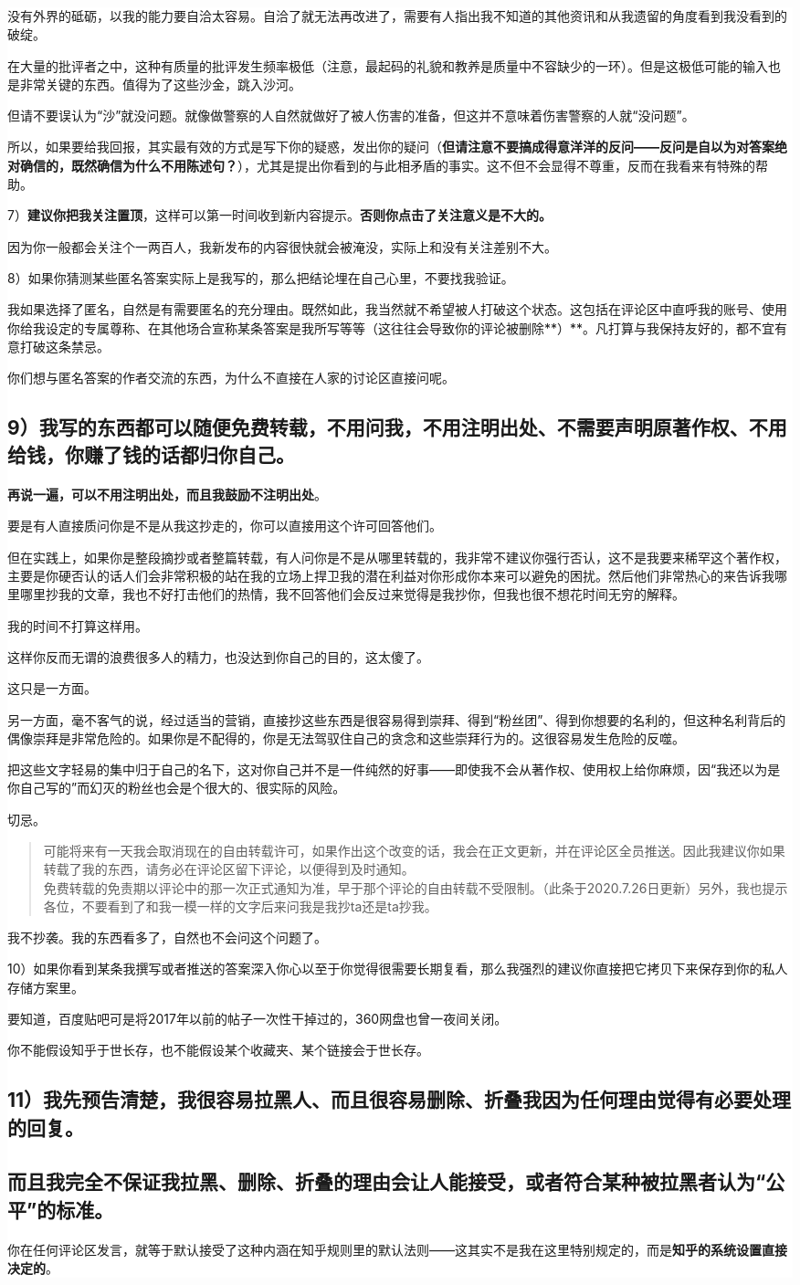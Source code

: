 没有外界的砥砺，以我的能力要自洽太容易。自洽了就无法再改进了，需要有人指出我不知道的其他资讯和从我遗留的角度看到我没看到的破绽。

在大量的批评者之中，这种有质量的批评发生频率极低（注意，最起码的礼貌和教养是质量中不容缺少的一环）。但是这极低可能的输入也是非常关键的东西。值得为了这些沙金，跳入沙河。

但请不要误认为“沙”就没问题。就像做警察的人自然就做好了被人伤害的准备，但这并不意味着伤害警察的人就“没问题”。

所以，如果要给我回报，其实最有效的方式是写下你的疑惑，发出你的疑问（**但请注意不要搞成得意洋洋的反问——反问是自以为对答案绝对确信的，既然确信为什么不用陈述句？**），尤其是提出你看到的与此相矛盾的事实。这不但不会显得不尊重，反而在我看来有特殊的帮助。

7）**建议你把我关注置顶**，这样可以第一时间收到新内容提示。**否则你点击了关注意义是不大的。**

因为你一般都会关注个一两百人，我新发布的内容很快就会被淹没，实际上和没有关注差别不大。

8）如果你猜测某些匿名答案实际上是我写的，那么把结论埋在自己心里，不要找我验证。

我如果选择了匿名，自然是有需要匿名的充分理由。既然如此，我当然就不希望被人打破这个状态。这包括在评论区中直呼我的账号、使用你给我设定的专属尊称、在其他场合宣称某条答案是我所写等等（这往往会导致你的评论被删除**）**。凡打算与我保持友好的，都不宜有意打破这条禁忌。

你们想与匿名答案的作者交流的东西，为什么不直接在人家的讨论区直接问呢。

9）我写的东西都可以随便免费转载，不用问我，不用注明出处、不需要声明原著作权、不用给钱，你赚了钱的话都归你自己。
--------------------------------------------------------

**再说一遍，可以不用注明出处，而且我鼓励不注明出处**。

要是有人直接质问你是不是从我这抄走的，你可以直接用这个许可回答他们。

但在实践上，如果你是整段摘抄或者整篇转载，有人问你是不是从哪里转载的，我非常不建议你强行否认，这不是我要来稀罕这个著作权，主要是你硬否认的话人们会非常积极的站在我的立场上捍卫我的潜在利益对你形成你本来可以避免的困扰。然后他们非常热心的来告诉我哪里哪里抄我的文章，我也不好打击他们的热情，我不回答他们会反过来觉得是我抄你，但我也很不想花时间无穷的解释。

我的时间不打算这样用。

这样你反而无谓的浪费很多人的精力，也没达到你自己的目的，这太傻了。

这只是一方面。

另一方面，毫不客气的说，经过适当的营销，直接抄这些东西是很容易得到崇拜、得到“粉丝团”、得到你想要的名利的，但这种名利背后的偶像崇拜是非常危险的。如果你是不配得的，你是无法驾驭住自己的贪念和这些崇拜行为的。这很容易发生危险的反噬。

把这些文字轻易的集中归于自己的名下，这对你自己并不是一件纯然的好事——即使我不会从著作权、使用权上给你麻烦，因“我还以为是你自己写的”而幻灭的粉丝也会是个很大的、很实际的风险。

切忌。


> 可能将来有一天我会取消现在的自由转载许可，如果作出这个改变的话，我会在正文更新，并在评论区全员推送。因此我建议你如果转载了我的东西，请务必在评论区留下评论，以便得到及时通知。  
> 免费转载的免责期以评论中的那一次正式通知为准，早于那个评论的自由转载不受限制。（此条于2020.7.26日更新）另外，我也提示各位，不要看到了和我一模一样的文字后来问我是我抄ta还是ta抄我。

我不抄袭。我的东西看多了，自然也不会问这个问题了。

10）如果你看到某条我撰写或者推送的答案深入你心以至于你觉得很需要长期复看，那么我强烈的建议你直接把它拷贝下来保存到你的私人存储方案里。

要知道，百度贴吧可是将2017年以前的帖子一次性干掉过的，360网盘也曾一夜间关闭。

你不能假设知乎于世长存，也不能假设某个收藏夹、某个链接会于世长存。

11）我先预告清楚，我很容易拉黑人、而且很容易删除、折叠我因为任何理由觉得有必要处理的回复。
----------------------------------------------

而且我完全不保证我拉黑、删除、折叠的理由会让人能接受，或者符合某种被拉黑者认为“公平”的标准。
-----------------------------------------------

你在任何评论区发言，就等于默认接受了这种内涵在知乎规则里的默认法则——这其实不是我在这里特别规定的，而是**知乎的系统设置直接决定的**。
